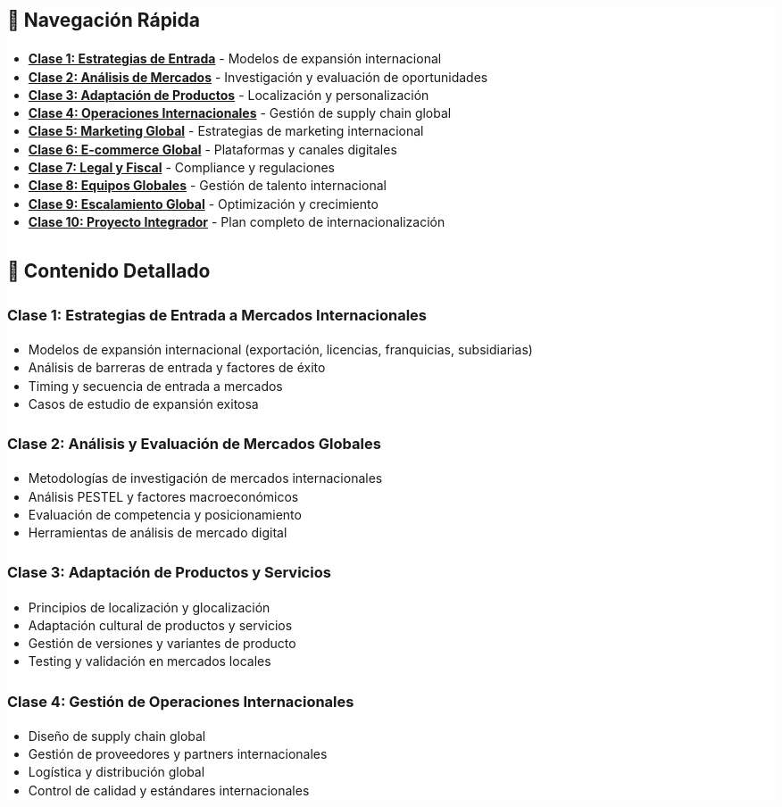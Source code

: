 ## 🚀 Navegación Rápida

- **[Clase 1: Estrategias de Entrada](clase_1_estrategias_entrada_mercados.md)** - Modelos de expansión internacional
- **[Clase 2: Análisis de Mercados](clase_2_analisis_evaluacion_mercados.md)** - Investigación y evaluación de oportunidades
- **[Clase 3: Adaptación de Productos](clase_3_adaptacion_productos_servicios.md)** - Localización y personalización
- **[Clase 4: Operaciones Internacionales](clase_4_gestion_operaciones_internacionales.md)** - Gestión de supply chain global
- **[Clase 5: Marketing Global](clase_5_marketing_global_localizacion.md)** - Estrategias de marketing internacional
- **[Clase 6: E-commerce Global](clase_6_ecommerce_canales_digitales.md)** - Plataformas y canales digitales
- **[Clase 7: Legal y Fiscal](clase_7_gestion_legal_fiscal_internacional.md)** - Compliance y regulaciones
- **[Clase 8: Equipos Globales](clase_8_equipos_partnerships_globales.md)** - Gestión de talento internacional
- **[Clase 9: Escalamiento Global](clase_9_escalamiento_optimizacion_global.md)** - Optimización y crecimiento
- **[Clase 10: Proyecto Integrador](clase_10_proyecto_integrador.md)** - Plan completo de internacionalización

## 📝 Contenido Detallado

### **Clase 1: Estrategias de Entrada a Mercados Internacionales**
- Modelos de expansión internacional (exportación, licencias, franquicias, subsidiarias)
- Análisis de barreras de entrada y factores de éxito
- Timing y secuencia de entrada a mercados
- Casos de estudio de expansión exitosa

### **Clase 2: Análisis y Evaluación de Mercados Globales**
- Metodologías de investigación de mercados internacionales
- Análisis PESTEL y factores macroeconómicos
- Evaluación de competencia y posicionamiento
- Herramientas de análisis de mercado digital

### **Clase 3: Adaptación de Productos y Servicios**
- Principios de localización y glocalización
- Adaptación cultural de productos y servicios
- Gestión de versiones y variantes de producto
- Testing y validación en mercados locales

### **Clase 4: Gestión de Operaciones Internacionales**
- Diseño de supply chain global
- Gestión de proveedores y partners internacionales
- Logística y distribución global
- Control de calidad y estándares internacionales
